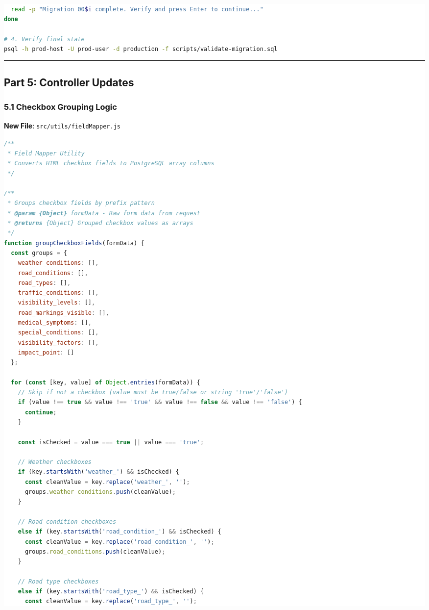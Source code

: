 ```bash
  read -p "Migration 00$i complete. Verify and press Enter to continue..."
done

# 4. Verify final state
psql -h prod-host -U prod-user -d production -f scripts/validate-migration.sql
```

---

## Part 5: Controller Updates

### 5.1 Checkbox Grouping Logic

**New File**: `src/utils/fieldMapper.js`

```javascript
/**
 * Field Mapper Utility
 * Converts HTML checkbox fields to PostgreSQL array columns
 */

/**
 * Groups checkbox fields by prefix pattern
 * @param {Object} formData - Raw form data from request
 * @returns {Object} Grouped checkbox values as arrays
 */
function groupCheckboxFields(formData) {
  const groups = {
    weather_conditions: [],
    road_conditions: [],
    road_types: [],
    traffic_conditions: [],
    visibility_levels: [],
    road_markings_visible: [],
    medical_symptoms: [],
    special_conditions: [],
    visibility_factors: [],
    impact_point: []
  };

  for (const [key, value] of Object.entries(formData)) {
    // Skip if not a checkbox (value must be true/false or string 'true'/'false')
    if (value !== true && value !== 'true' && value !== false && value !== 'false') {
      continue;
    }

    const isChecked = value === true || value === 'true';

    // Weather checkboxes
    if (key.startsWith('weather_') && isChecked) {
      const cleanValue = key.replace('weather_', '');
      groups.weather_conditions.push(cleanValue);
    }

    // Road condition checkboxes
    else if (key.startsWith('road_condition_') && isChecked) {
      const cleanValue = key.replace('road_condition_', '');
      groups.road_conditions.push(cleanValue);
    }

    // Road type checkboxes
    else if (key.startsWith('road_type_') && isChecked) {
      const cleanValue = key.replace('road_type_', '');
```